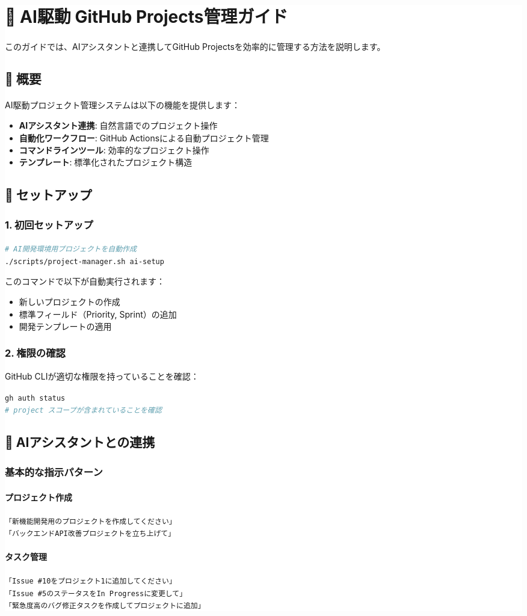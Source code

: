 # 🤖 AI駆動 GitHub Projects管理ガイド

このガイドでは、AIアシスタントと連携してGitHub Projectsを効率的に管理する方法を説明します。

## 🎯 概要

AI駆動プロジェクト管理システムは以下の機能を提供します：

- **AIアシスタント連携**: 自然言語でのプロジェクト操作
- **自動化ワークフロー**: GitHub Actionsによる自動プロジェクト管理
- **コマンドラインツール**: 効率的なプロジェクト操作
- **テンプレート**: 標準化されたプロジェクト構造

## 🚀 セットアップ

### 1. 初回セットアップ

```bash
# AI開発環境用プロジェクトを自動作成
./scripts/project-manager.sh ai-setup
```

このコマンドで以下が自動実行されます：
- 新しいプロジェクトの作成
- 標準フィールド（Priority, Sprint）の追加
- 開発テンプレートの適用

### 2. 権限の確認

GitHub CLIが適切な権限を持っていることを確認：

```bash
gh auth status
# project スコープが含まれていることを確認
```

## 🤖 AIアシスタントとの連携

### 基本的な指示パターン

#### プロジェクト作成
```
「新機能開発用のプロジェクトを作成してください」
「バックエンドAPI改善プロジェクトを立ち上げて」
```

#### タスク管理
```
「Issue #10をプロジェクト1に追加してください」
「Issue #5のステータスをIn Progressに変更して」
「緊急度高のバグ修正タスクを作成してプロジェクトに追加」
```
